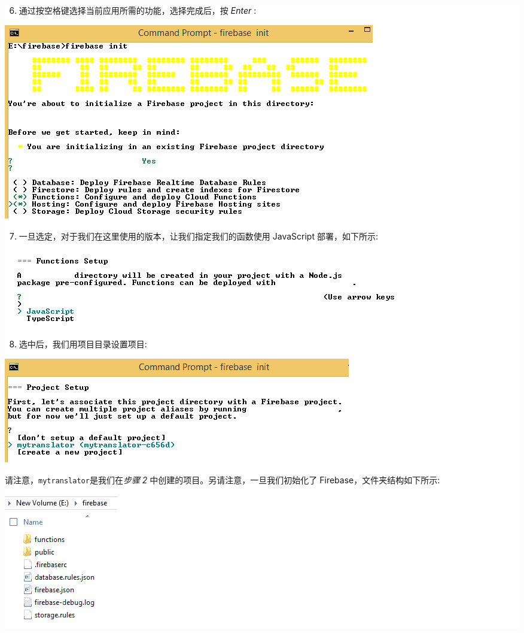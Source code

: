6.  通过按空格键选择当前应用所需的功能，选择完成后，按 *Enter* :

![](img/334ae5fc-9f99-486f-84c9-35710568d815.png)

7.  一旦选定，对于我们在这里使用的版本，让我们指定我们的函数使用 JavaScript 部署，如下所示:

![](img/129cda59-384c-4302-98c5-c23a4903fef1.png)

8.  选中后，我们用项目目录设置项目:

![](img/bd43fce2-8e09-4523-b36d-32ab9b2c5579.png)

请注意，`mytranslator`是我们在*步骤 2* 中创建的项目。另请注意，一旦我们初始化了 Firebase，文件夹结构如下所示:

![](img/56d7a5b4-af7c-49de-9e35-0c2e03efdc5f.png)
